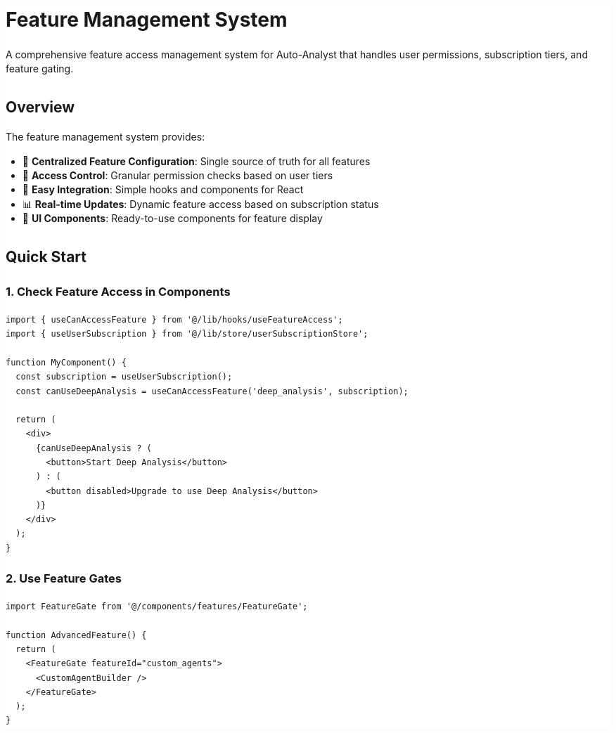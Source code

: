 # Feature Management System

A comprehensive feature access management system for Auto-Analyst that handles user permissions, subscription tiers, and feature gating.

## Overview

The feature management system provides:
- 🎯 **Centralized Feature Configuration**: Single source of truth for all features
- 🔐 **Access Control**: Granular permission checks based on user tiers
- 🚀 **Easy Integration**: Simple hooks and components for React
- 📊 **Real-time Updates**: Dynamic feature access based on subscription status
- 🎨 **UI Components**: Ready-to-use components for feature display

## Quick Start

### 1. Check Feature Access in Components

```tsx
import { useCanAccessFeature } from '@/lib/hooks/useFeatureAccess';
import { useUserSubscription } from '@/lib/store/userSubscriptionStore';

function MyComponent() {
  const subscription = useUserSubscription();
  const canUseDeepAnalysis = useCanAccessFeature('deep_analysis', subscription);

  return (
    <div>
      {canUseDeepAnalysis ? (
        <button>Start Deep Analysis</button>
      ) : (
        <button disabled>Upgrade to use Deep Analysis</button>
      )}
    </div>
  );
}
```

### 2. Use Feature Gates

```tsx
import FeatureGate from '@/components/features/FeatureGate';

function AdvancedFeature() {
  return (
    <FeatureGate featureId="custom_agents">
      <CustomAgentBuilder />
    </FeatureGate>
  );
}
```
